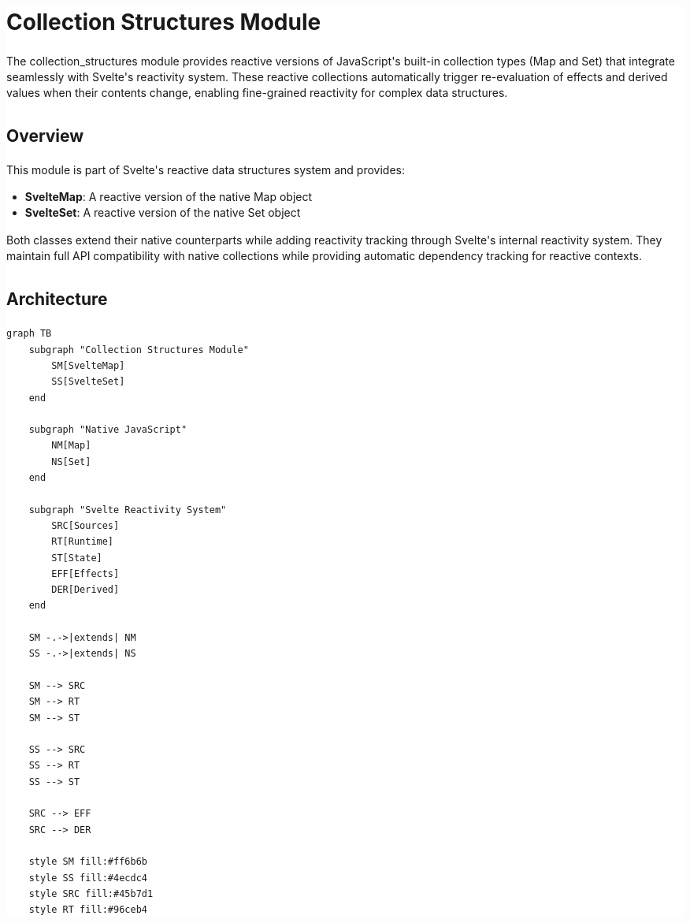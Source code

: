 # Collection Structures Module

The collection_structures module provides reactive versions of JavaScript's built-in collection types (Map and Set) that integrate seamlessly with Svelte's reactivity system. These reactive collections automatically trigger re-evaluation of effects and derived values when their contents change, enabling fine-grained reactivity for complex data structures.

## Overview

This module is part of Svelte's reactive data structures system and provides:

- **SvelteMap**: A reactive version of the native Map object
- **SvelteSet**: A reactive version of the native Set object

Both classes extend their native counterparts while adding reactivity tracking through Svelte's internal reactivity system. They maintain full API compatibility with native collections while providing automatic dependency tracking for reactive contexts.

## Architecture

```mermaid
graph TB
    subgraph "Collection Structures Module"
        SM[SvelteMap]
        SS[SvelteSet]
    end
    
    subgraph "Native JavaScript"
        NM[Map]
        NS[Set]
    end
    
    subgraph "Svelte Reactivity System"
        SRC[Sources]
        RT[Runtime]
        ST[State]
        EFF[Effects]
        DER[Derived]
    end
    
    SM -.->|extends| NM
    SS -.->|extends| NS
    
    SM --> SRC
    SM --> RT
    SM --> ST
    
    SS --> SRC
    SS --> RT
    SS --> ST
    
    SRC --> EFF
    SRC --> DER
    
    style SM fill:#ff6b6b
    style SS fill:#4ecdc4
    style SRC fill:#45b7d1
    style RT fill:#96ceb4
```
